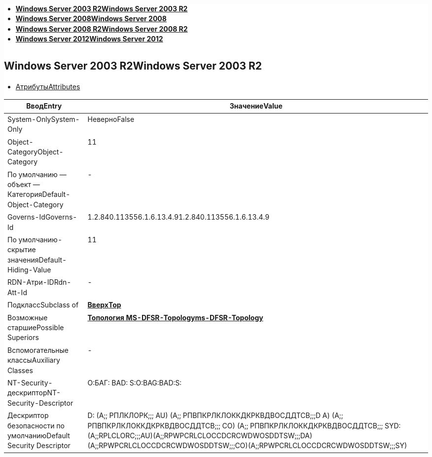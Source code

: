 -   [<span data-ttu-id="d7982-118">**Windows Server 2003 R2**</span><span class="sxs-lookup"><span data-stu-id="d7982-118">**Windows Server 2003 R2**</span></span>](#windows-server-2003-r2)
-   [<span data-ttu-id="d7982-119">**Windows Server 2008**</span><span class="sxs-lookup"><span data-stu-id="d7982-119">**Windows Server 2008**</span></span>](#windows-server-2008)
-   [<span data-ttu-id="d7982-120">**Windows Server 2008 R2**</span><span class="sxs-lookup"><span data-stu-id="d7982-120">**Windows Server 2008 R2**</span></span>](#windows-server-2008-r2)
-   [<span data-ttu-id="d7982-121">**Windows Server 2012**</span><span class="sxs-lookup"><span data-stu-id="d7982-121">**Windows Server 2012**</span></span>](#windows-server-2012)

## <a name="windows-server-2003-r2"></a><span data-ttu-id="d7982-122">Windows Server 2003 R2</span><span class="sxs-lookup"><span data-stu-id="d7982-122">Windows Server 2003 R2</span></span>

-   [<span data-ttu-id="d7982-123">Атрибуты</span><span class="sxs-lookup"><span data-stu-id="d7982-123">Attributes</span></span>](#windows-server-2003-r2-attributes)



| <span data-ttu-id="d7982-124">Ввод</span><span class="sxs-lookup"><span data-stu-id="d7982-124">Entry</span></span> | <span data-ttu-id="d7982-125">Значение</span><span class="sxs-lookup"><span data-stu-id="d7982-125">Value</span></span> |
|-----------------------------|----------------------------------------------------------------------------------------------------------------------------------|
| <span data-ttu-id="d7982-126">System-Only</span><span class="sxs-lookup"><span data-stu-id="d7982-126">System-Only</span></span>                 | <span data-ttu-id="d7982-127">Неверно</span><span class="sxs-lookup"><span data-stu-id="d7982-127">False</span></span>                                                                                                                            |
| <span data-ttu-id="d7982-128">Object-Category</span><span class="sxs-lookup"><span data-stu-id="d7982-128">Object-Category</span></span>             | <span data-ttu-id="d7982-129">1</span><span class="sxs-lookup"><span data-stu-id="d7982-129">1</span></span>                                                                                                                                |
| <span data-ttu-id="d7982-130">По умолчанию — объект — Категория</span><span class="sxs-lookup"><span data-stu-id="d7982-130">Default-Object-Category</span></span>     | \-                                                                                                                               |
| <span data-ttu-id="d7982-131">Governs-Id</span><span class="sxs-lookup"><span data-stu-id="d7982-131">Governs-Id</span></span>                  | <span data-ttu-id="d7982-132">1.2.840.113556.1.6.13.4.9</span><span class="sxs-lookup"><span data-stu-id="d7982-132">1.2.840.113556.1.6.13.4.9</span></span>                                                                                                        |
| <span data-ttu-id="d7982-133">По умолчанию-скрытие значения</span><span class="sxs-lookup"><span data-stu-id="d7982-133">Default-Hiding-Value</span></span>        | <span data-ttu-id="d7982-134">1</span><span class="sxs-lookup"><span data-stu-id="d7982-134">1</span></span>                                                                                                                                |
| <span data-ttu-id="d7982-135">RDN-Атри-ID</span><span class="sxs-lookup"><span data-stu-id="d7982-135">Rdn-Att-Id</span></span>                  | \-                                                                                                                               |
| <span data-ttu-id="d7982-136">Подкласс</span><span class="sxs-lookup"><span data-stu-id="d7982-136">Subclass of</span></span>                 | [<span data-ttu-id="d7982-137">**Вверх**</span><span class="sxs-lookup"><span data-stu-id="d7982-137">**Top**</span></span>](c-top.md)<br/>                                                                                                  |
| <span data-ttu-id="d7982-138">Возможные старшие</span><span class="sxs-lookup"><span data-stu-id="d7982-138">Possible Superiors</span></span>          | [<span data-ttu-id="d7982-139">**Топология MS-DFSR-Topology**</span><span class="sxs-lookup"><span data-stu-id="d7982-139">**ms-DFSR-Topology**</span></span>](c-msdfsr-topology.md)                                                                                    |
| <span data-ttu-id="d7982-140">Вспомогательные классы</span><span class="sxs-lookup"><span data-stu-id="d7982-140">Auxiliary Classes</span></span>           | \-                                                                                                                               |
| <span data-ttu-id="d7982-141">NT-Security-дескриптор</span><span class="sxs-lookup"><span data-stu-id="d7982-141">NT-Security-Descriptor</span></span>      | <span data-ttu-id="d7982-142">О:БАГ: BAD: S:</span><span class="sxs-lookup"><span data-stu-id="d7982-142">O:BAG:BAD:S:</span></span>                                                                                                                     |
| <span data-ttu-id="d7982-143">Дескриптор безопасности по умолчанию</span><span class="sxs-lookup"><span data-stu-id="d7982-143">Default Security Descriptor</span></span> | <span data-ttu-id="d7982-144">D: (A;; РПЛКЛОРК;;; AU) (A;; РПВПКРЛКЛОККДКРКВДВОСДДТСВ;;;D А) (A;; РПВПКРЛКЛОККДКРКВДВОСДДТСВ;;; CO) (A;; РПВПКРЛКЛОККДКРКВДВОСДДТСВ;;; SY</span><span class="sxs-lookup"><span data-stu-id="d7982-144">D:(A;;RPLCLORC;;;AU)(A;;RPWPCRLCLOCCDCRCWDWOSDDTSW;;;DA)(A;;RPWPCRLCLOCCDCRCWDWOSDDTSW;;;CO)(A;;RPWPCRLCLOCCDCRCWDWOSDDTSW;;;SY)</span></span> |